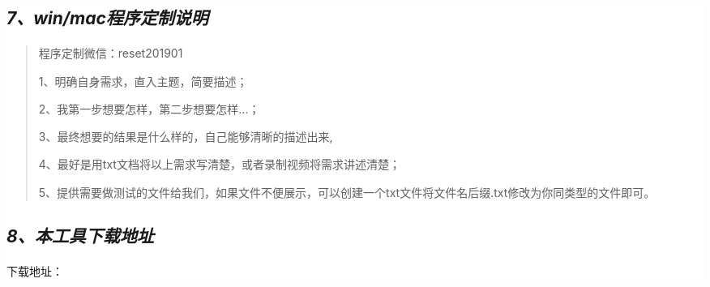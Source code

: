 ## *7、win/mac程序定制说明*

> 程序定制微信：reset201901  
>
> 1、明确自身需求，直入主题，简要描述；
>
> 2、我第一步想要怎样，第二步想要怎样...； 
>
> 3、最终想要的结果是什么样的，自己能够清晰的描述出来,  
>
> 4、最好是用txt文档将以上需求写清楚，或者录制视频将需求讲述清楚；  
>
> 5、提供需要做测试的文件给我们，如果文件不便展示，可以创建一个txt文件将文件名后缀.txt修改为你同类型的文件即可。  

## *8、本工具下载地址*

下载地址：